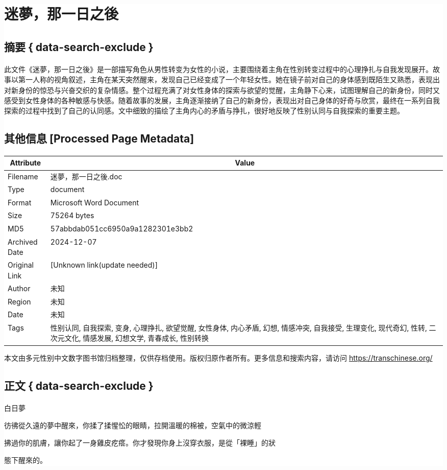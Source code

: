 # 迷夢，那一日之後



## 摘要  { data-search-exclude }


此文件《迷夢，那一日之後》是一部描写角色从男性转变为女性的小说，主要围绕着主角在性别转变过程中的心理挣扎与自我发现展开。故事以第一人称的视角叙述，主角在某天突然醒来，发现自己已经变成了一个年轻女性。她在镜子前对自己的身体感到既陌生又熟悉，表现出对新身份的惊恐与兴奋交织的复杂情感。整个过程充满了对女性身体的探索与欲望的觉醒，主角静下心来，试图理解自己的新身份，同时又感受到女性身体的各种敏感与快感。随着故事的发展，主角逐渐接纳了自己的新身份，表现出对自己身体的好奇与欣赏，最终在一系列自我探索的过程中找到了自己的认同感。文中细致的描绘了主角内心的矛盾与挣扎，很好地反映了性别认同与自我探索的重要主题。



## 其他信息 [Processed Page Metadata]

| Attribute       | Value                                  |
|-----------------|----------------------------------------|
| Filename        | 迷夢，那一日之後.doc                             |
| Type            | document                                 |
| Format          | Microsoft Word Document                               |
| Size            | 75264 bytes                           |
| MD5             | 57abbdab051cc6950a9a1282301e3bb2                                  |
| Archived Date   | 2024-12-07                             |
| Original Link   | [Unknown link(update needed)]                         |
| Author          | 未知                               |
| Region          | 未知                               |
| Date            | 未知                                 |
| Tags            | 性别认同, 自我探索, 变身, 心理挣扎, 欲望觉醒, 女性身体, 内心矛盾, 幻想, 情感冲突, 自我接受, 生理变化, 现代奇幻, 性转, 二次元文化, 情感发展, 幻想文学, 青春成长, 性别转换                                 |

本文由多元性别中文数字图书馆归档整理，仅供存档使用。版权归原作者所有。更多信息和搜索内容，请访问 <https://transchinese.org/>


## 正文 { data-search-exclude }


白日夢







彷彿從久遠的夢中醒來，你揉了揉惺忪的眼睛，拉開溫暖的棉被，空氣中的微涼輕

拂過你的肌膚，讓你起了一身雞皮疙瘩。你才發現你身上沒穿衣服，是從「裸睡」的狀

態下醒來的。
